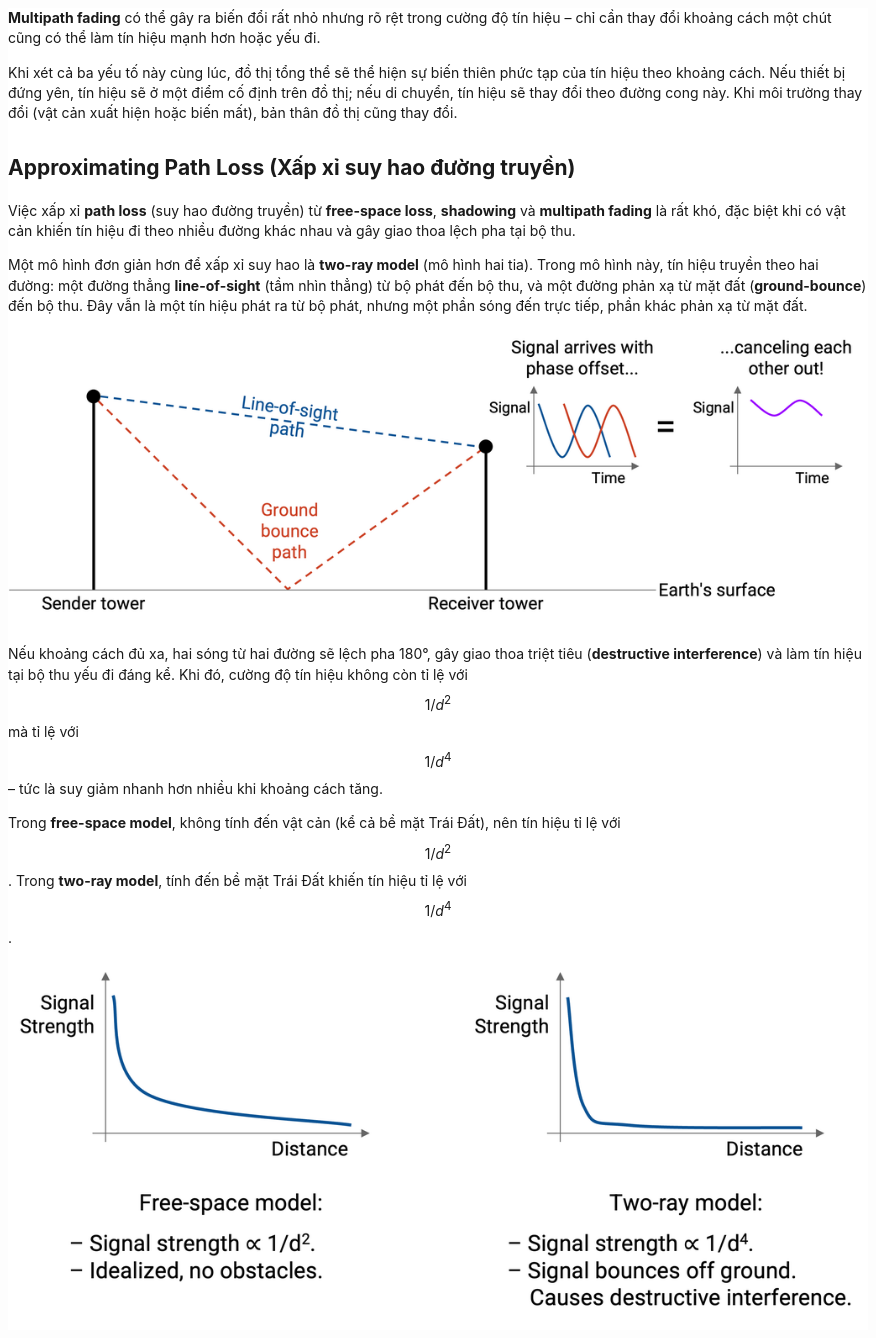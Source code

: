 **Multipath fading** có thể gây ra biến đổi rất nhỏ nhưng rõ rệt trong cường độ tín hiệu – chỉ cần thay đổi khoảng cách một chút cũng có thể làm tín hiệu mạnh hơn hoặc yếu đi.

Khi xét cả ba yếu tố này cùng lúc, đồ thị tổng thể sẽ thể hiện sự biến thiên phức tạp của tín hiệu theo khoảng cách. Nếu thiết bị đứng yên, tín hiệu sẽ ở một điểm cố định trên đồ thị; nếu di chuyển, tín hiệu sẽ thay đổi theo đường cong này. Khi môi trường thay đổi (vật cản xuất hiện hoặc biến mất), bản thân đồ thị cũng thay đổi.



## **Approximating Path Loss** (Xấp xỉ suy hao đường truyền)

Việc xấp xỉ **path loss** (suy hao đường truyền) từ **free-space loss**, **shadowing** và **multipath fading** là rất khó, đặc biệt khi có vật cản khiến tín hiệu đi theo nhiều đường khác nhau và gây giao thoa lệch pha tại bộ thu.

Một mô hình đơn giản hơn để xấp xỉ suy hao là **two-ray model** (mô hình hai tia). Trong mô hình này, tín hiệu truyền theo hai đường: một đường thẳng **line-of-sight** (tầm nhìn thẳng) từ bộ phát đến bộ thu, và một đường phản xạ từ mặt đất (**ground-bounce**) đến bộ thu. Đây vẫn là một tín hiệu phát ra từ bộ phát, nhưng một phần sóng đến trực tiếp, phần khác phản xạ từ mặt đất.

<img width="900px" src="../assets/wireless/8-010-obstacle3.png">

Nếu khoảng cách đủ xa, hai sóng từ hai đường sẽ lệch pha 180°, gây giao thoa triệt tiêu (**destructive interference**) và làm tín hiệu tại bộ thu yếu đi đáng kể. Khi đó, cường độ tín hiệu không còn tỉ lệ với $$1/d^2$$ mà tỉ lệ với $$1/d^4$$ – tức là suy giảm nhanh hơn nhiều khi khoảng cách tăng.

Trong **free-space model**, không tính đến vật cản (kể cả bề mặt Trái Đất), nên tín hiệu tỉ lệ với $$1/d^2$$. Trong **two-ray model**, tính đến bề mặt Trái Đất khiến tín hiệu tỉ lệ với $$1/d^4$$.

<img width="900px" src="../assets/wireless/8-011-obstacle4.png">

